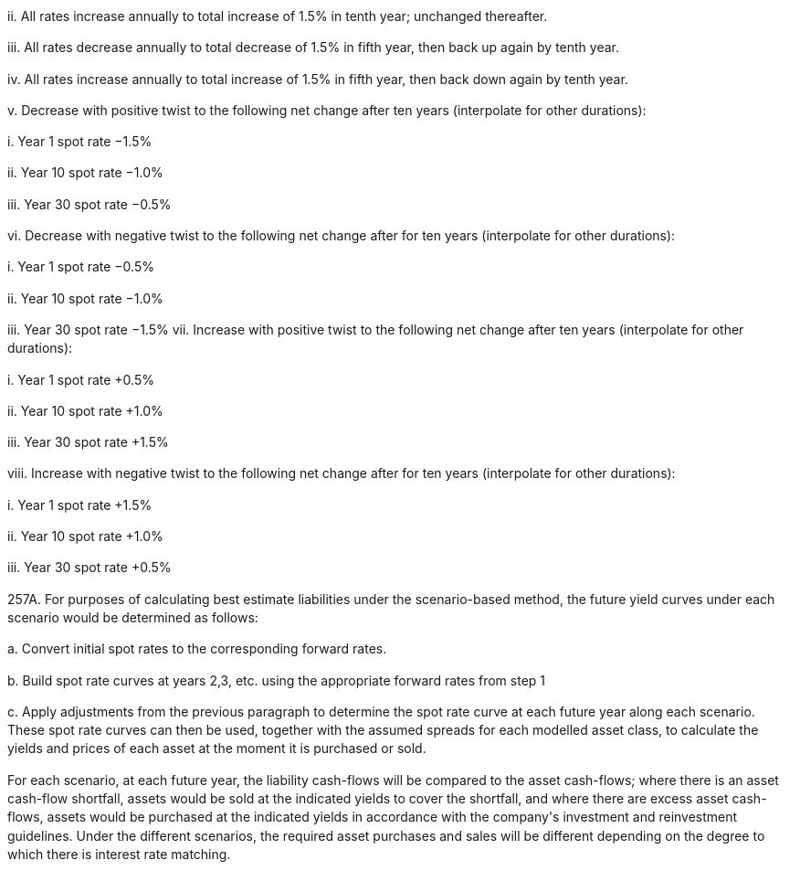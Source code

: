 ii. All rates increase annually to total increase of $1.5 \%$ in tenth year; unchanged thereafter.

iii. All rates decrease annually to total decrease of $1.5 \%$ in fifth year, then back up again by tenth year.

iv. All rates increase annually to total increase of $1.5 \%$ in fifth year, then back down again by tenth year.

v. Decrease with positive twist to the following net change after ten years (interpolate for other durations):

i. Year 1 spot rate $-1.5 \%$

ii. Year 10 spot rate $-1.0 \%$

iii. Year 30 spot rate $-0.5 \%$

vi. Decrease with negative twist to the following net change after for ten years (interpolate for other durations):

i. Year 1 spot rate $-0.5 \%$

ii. Year 10 spot rate $-1.0 \%$

iii. Year 30 spot rate $-1.5 \%$
vii. Increase with positive twist to the following net change after ten years (interpolate for other durations):

i. Year 1 spot rate $+0.5 \%$

ii. Year 10 spot rate $+1.0 \%$

iii. Year 30 spot rate $+1.5 \%$

viii. Increase with negative twist to the following net change after for ten years (interpolate for other durations):

i. Year 1 spot rate $+1.5 \%$

ii. Year 10 spot rate $+1.0 \%$

iii. Year 30 spot rate $+0.5 \%$

257A. For purposes of calculating best estimate liabilities under the scenario-based method, the future yield curves under each scenario would be determined as follows:

a. Convert initial spot rates to the corresponding forward rates.

b. Build spot rate curves at years 2,3, etc. using the appropriate forward rates from step 1

c. Apply adjustments from the previous paragraph to determine the spot rate curve at each future year along each scenario. These spot rate curves can then be used, together with the assumed spreads for each modelled asset class, to calculate the yields and prices of each asset at the moment it is purchased or sold.

For each scenario, at each future year, the liability cash-flows will be compared to the asset cash-flows; where there is an asset cash-flow shortfall, assets would be sold at the indicated yields to cover the shortfall, and where there are excess asset cash-flows, assets would be purchased at the indicated yields in accordance with the company's investment and reinvestment guidelines. Under the different scenarios, the required asset purchases and sales will be different depending on the degree to which there is interest rate matching.
